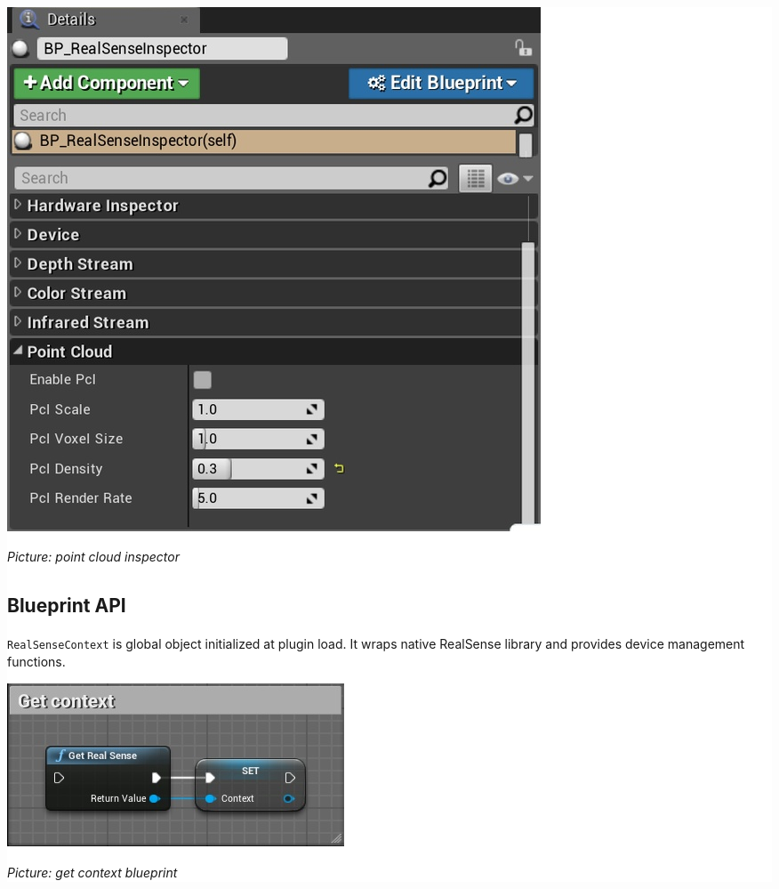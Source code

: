 ![alt text](doc/img/pcl_config.jpg)

_Picture: point cloud inspector_

## Blueprint API

`RealSenseContext` is global object initialized at plugin load. It wraps native RealSense library and provides device management functions.

![alt text](doc/img/bp_get_context.jpg)

_Picture: get context blueprint_
